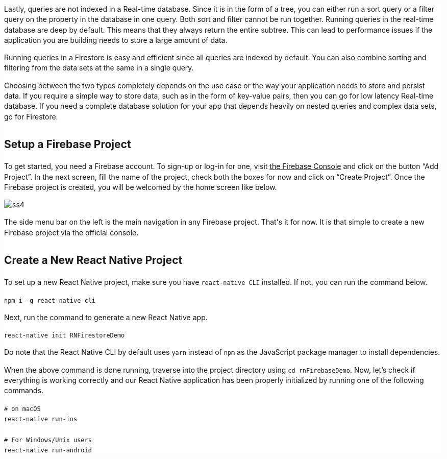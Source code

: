 Lastly, queries are not indexed in a Real-time database. Since it is in the form of a tree, you can either run a sort query or a filter query on the property in the database in one query. Both sort and filter cannot be run together. Running queries in the real-time database are deep by default. This means that they always return the entire subtree. This can lead to performance issues if the application you are building needs to store a large amount of data.

Running queries in a Firestore is easy and efficient since all queries are indexed by default. You can also combine sorting and filtering from the data sets at the same in a single query.

Choosing between the two types completely depends on the use case or the way your application needs to store and persist data. If you require a simple way to store data, such as in the form of key-value pairs, then you can go for low latency Real-time database. If you need a complete database solution for your app that depends heavily on nested queries and complex data sets, go for Firestore.

## Setup a Firebase Project

To get started, you need a Firebase account. To sign-up or log-in for one, visit [the Firebase Console](https://console.firebase.google.com) and click on the button “Add Project”. In the next screen, fill the name of the project, check both the boxes for now and click on “Create Project”. Once the Firebase project is created, you will be welcomed by the home screen like below.

![ss4](https://i.imgur.com/vWTpz0F.png)

The side menu bar on the left is the main navigation in any Firebase project. That's it for now. It is that simple to create a new Firebase project via the official console.

## Create a New React Native Project

To set up a new React Native project, make sure you have `react-native CLI` installed. If not, you can run the command below.

```shell
npm i -g react-native-cli
```

Next, run the command to generate a new React Native app.

```shell
react-native init RNFirestoreDemo
```

Do note that the React Native CLI by default uses `yarn` instead of `npm` as the JavaScript package manager to install dependencies.

When the above command is done running, traverse into the project directory using `cd rnFirebaseDemo`. Now, let’s check if everything is working correctly and our React Native application has been properly initialized by running one of the following commands.

```shell
# on macOS
react-native run-ios

# For Windows/Unix users
react-native run-android
```
